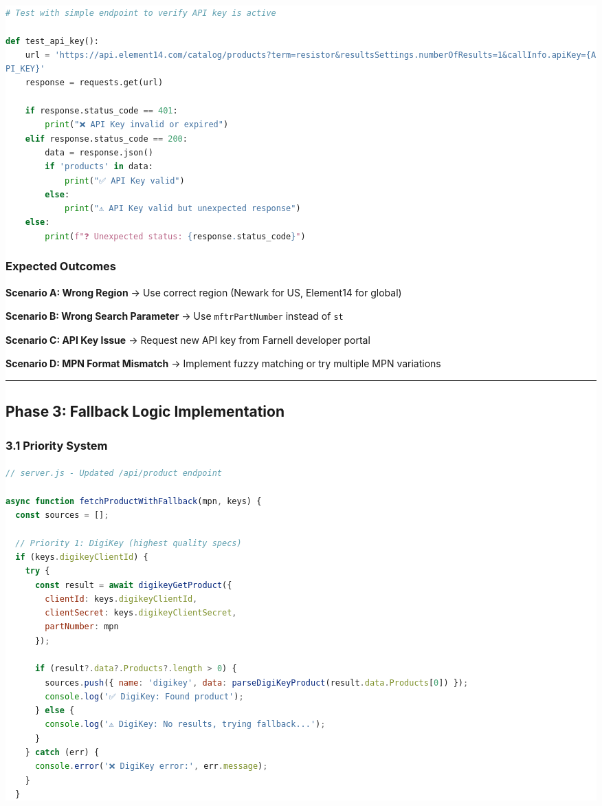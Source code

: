 ```python
# Test with simple endpoint to verify API key is active

def test_api_key():
    url = 'https://api.element14.com/catalog/products?term=resistor&resultsSettings.numberOfResults=1&callInfo.apiKey={API_KEY}'
    response = requests.get(url)
    
    if response.status_code == 401:
        print("❌ API Key invalid or expired")
    elif response.status_code == 200:
        data = response.json()
        if 'products' in data:
            print("✅ API Key valid")
        else:
            print("⚠️ API Key valid but unexpected response")
    else:
        print(f"❓ Unexpected status: {response.status_code}")
```

### Expected Outcomes

**Scenario A: Wrong Region**
→ Use correct region (Newark for US, Element14 for global)

**Scenario B: Wrong Search Parameter**
→ Use `mftrPartNumber` instead of `st`

**Scenario C: API Key Issue**
→ Request new API key from Farnell developer portal

**Scenario D: MPN Format Mismatch**
→ Implement fuzzy matching or try multiple MPN variations

---

## Phase 3: Fallback Logic Implementation

### 3.1 Priority System

```javascript
// server.js - Updated /api/product endpoint

async function fetchProductWithFallback(mpn, keys) {
  const sources = [];
  
  // Priority 1: DigiKey (highest quality specs)
  if (keys.digikeyClientId) {
    try {
      const result = await digikeyGetProduct({ 
        clientId: keys.digikeyClientId, 
        clientSecret: keys.digikeyClientSecret, 
        partNumber: mpn 
      });
      
      if (result?.data?.Products?.length > 0) {
        sources.push({ name: 'digikey', data: parseDigiKeyProduct(result.data.Products[0]) });
        console.log('✅ DigiKey: Found product');
      } else {
        console.log('⚠️ DigiKey: No results, trying fallback...');
      }
    } catch (err) {
      console.error('❌ DigiKey error:', err.message);
    }
  }
```